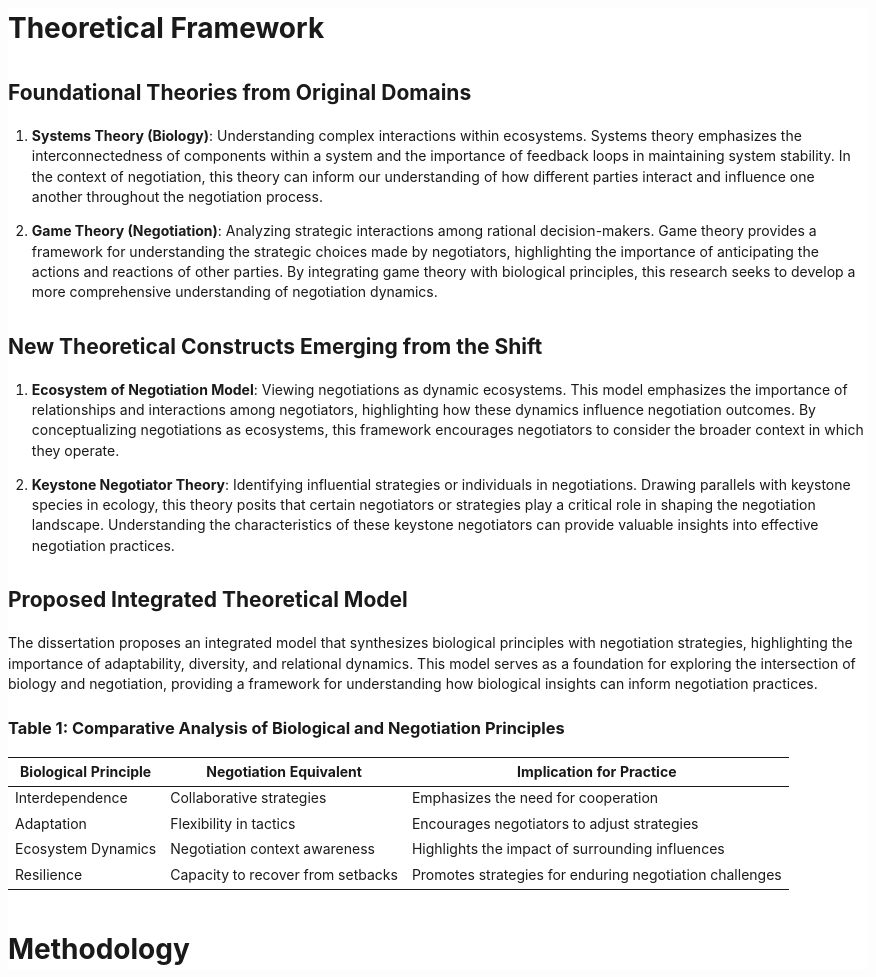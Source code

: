 # Theoretical Framework

## Foundational Theories from Original Domains

1. **Systems Theory (Biology)**: Understanding complex interactions within ecosystems. Systems theory emphasizes the interconnectedness of components within a system and the importance of feedback loops in maintaining system stability. In the context of negotiation, this theory can inform our understanding of how different parties interact and influence one another throughout the negotiation process.

2. **Game Theory (Negotiation)**: Analyzing strategic interactions among rational decision-makers. Game theory provides a framework for understanding the strategic choices made by negotiators, highlighting the importance of anticipating the actions and reactions of other parties. By integrating game theory with biological principles, this research seeks to develop a more comprehensive understanding of negotiation dynamics.

## New Theoretical Constructs Emerging from the Shift

1. **Ecosystem of Negotiation Model**: Viewing negotiations as dynamic ecosystems. This model emphasizes the importance of relationships and interactions among negotiators, highlighting how these dynamics influence negotiation outcomes. By conceptualizing negotiations as ecosystems, this framework encourages negotiators to consider the broader context in which they operate.

2. **Keystone Negotiator Theory**: Identifying influential strategies or individuals in negotiations. Drawing parallels with keystone species in ecology, this theory posits that certain negotiators or strategies play a critical role in shaping the negotiation landscape. Understanding the characteristics of these keystone negotiators can provide valuable insights into effective negotiation practices.

## Proposed Integrated Theoretical Model

The dissertation proposes an integrated model that synthesizes biological principles with negotiation strategies, highlighting the importance of adaptability, diversity, and relational dynamics. This model serves as a foundation for exploring the intersection of biology and negotiation, providing a framework for understanding how biological insights can inform negotiation practices.

### Table 1: Comparative Analysis of Biological and Negotiation Principles

| Biological Principle          | Negotiation Equivalent                     | Implication for Practice                          |
|-------------------------------|-------------------------------------------|--------------------------------------------------|
| Interdependence               | Collaborative strategies                   | Emphasizes the need for cooperation               |
| Adaptation                    | Flexibility in tactics                     | Encourages negotiators to adjust strategies       |
| Ecosystem Dynamics            | Negotiation context awareness              | Highlights the impact of surrounding influences    |
| Resilience                    | Capacity to recover from setbacks          | Promotes strategies for enduring negotiation challenges |

# Methodology
